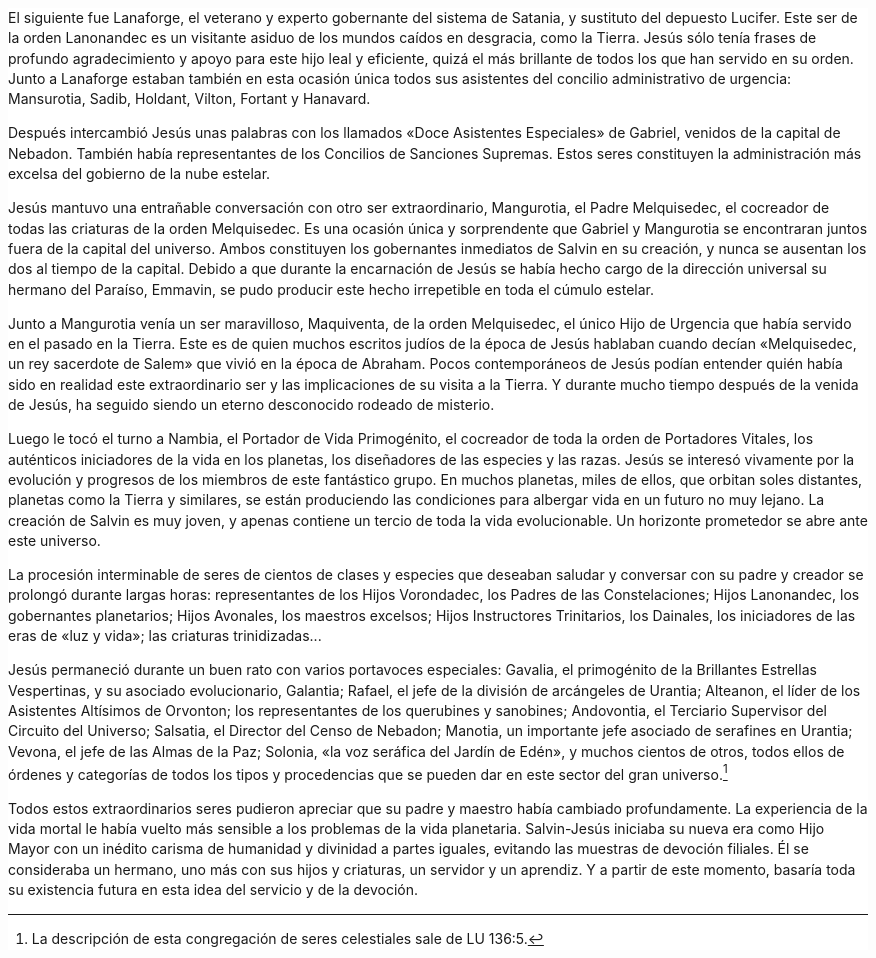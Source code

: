 El siguiente fue Lanaforge, el veterano y experto gobernante del sistema de Satania, y sustituto del depuesto Lucifer. Este ser de la orden Lanonandec es un visitante asiduo de los mundos caídos en desgracia, como la Tierra. Jesús sólo tenía frases de profundo agradecimiento y apoyo para este hijo leal y eficiente, quizá el más brillante de todos los que han servido en su orden. Junto a Lanaforge estaban también en esta ocasión única todos sus asistentes del concilio administrativo de urgencia: Mansurotia, Sadib, Holdant, Vilton, Fortant y Hanavard.

Después intercambió Jesús unas palabras con los llamados «Doce Asistentes Especiales» de Gabriel, venidos de la capital de Nebadon. También había representantes de los Concilios de Sanciones Supremas. Estos seres constituyen la administración más excelsa del gobierno de la nube estelar.

Jesús mantuvo una entrañable conversación con otro ser extraordinario, Mangurotia, el Padre Melquisedec, el cocreador de todas las criaturas de la orden Melquisedec. Es una ocasión única y sorprendente que Gabriel y Mangurotia se encontraran juntos fuera de la capital del universo. Ambos constituyen los gobernantes inmediatos de Salvin en su creación, y nunca se ausentan los dos al tiempo de la capital. Debido a que durante la encarnación de Jesús se había hecho cargo de la dirección universal su hermano del Paraíso, Emmavin, se pudo producir este hecho irrepetible en toda el cúmulo estelar.

Junto a Mangurotia venía un ser maravilloso, Maquiventa, de la orden Melquisedec, el único Hijo de Urgencia que había servido en el pasado en la Tierra. Este es de quien muchos escritos judíos de la época de Jesús hablaban cuando decían «Melquisedec, un rey sacerdote de Salem» que vivió en la época de Abraham. Pocos contemporáneos de Jesús podían entender quién había sido en realidad este extraordinario ser y las implicaciones de su visita a la Tierra. Y durante mucho tiempo después de la venida de Jesús, ha seguido siendo un eterno desconocido rodeado de misterio.

Luego le tocó el turno a Nambia, el Portador de Vida Primogénito, el cocreador de toda la orden de Portadores Vitales, los auténticos iniciadores de la vida en los planetas, los diseñadores de las especies y las razas. Jesús se interesó vivamente por la evolución y progresos de los miembros de este fantástico grupo. En muchos planetas, miles de ellos, que orbitan soles distantes, planetas como la Tierra y similares, se están produciendo las condiciones para albergar vida en un futuro no muy lejano. La creación de Salvin es muy joven, y apenas contiene un tercio de toda la vida evolucionable. Un horizonte prometedor se abre ante este universo.

La procesión interminable de seres de cientos de clases y especies que deseaban saludar y conversar con su padre y creador se prolongó durante largas horas: representantes de los Hijos Vorondadec, los Padres de las Constelaciones; Hijos Lanonandec, los gobernantes planetarios; Hijos Avonales, los maestros excelsos; Hijos Instructores Trinitarios, los Dainales, los iniciadores de las eras de «luz y vida»; las criaturas trinidizadas...

Jesús permaneció durante un buen rato con varios portavoces especiales: Gavalia, el primogénito de la Brillantes Estrellas Vespertinas, y su asociado evolucionario, Galantia; Rafael, el jefe de la división de arcángeles de Urantia; Alteanon, el líder de los Asistentes Altísimos de Orvonton; los representantes de los querubines y sanobines; Andovontia, el Terciario Supervisor del Circuito del Universo; Salsatia, el Director del Censo de Nebadon; Manotia, un importante jefe asociado de serafines en Urantia; Vevona, el jefe de las Almas de la Paz; Solonia, «la voz seráfica del Jardín de Edén», y muchos cientos de otros, todos ellos de órdenes y categorías de todos los tipos y procedencias que se pueden dar en este sector del gran universo.[^1]

Todos estos extraordinarios seres pudieron apreciar que su padre y maestro había cambiado profundamente. La experiencia de la vida mortal le había vuelto más sensible a los problemas de la vida planetaria. Salvin-Jesús iniciaba su nueva era como Hijo Mayor con un inédito carisma de humanidad y divinidad a partes iguales, evitando las muestras de devoción filiales. Él se consideraba un hermano, uno más con sus hijos y criaturas, un servidor y un aprendiz. Y a partir de este momento, basaría toda su existencia futura en esta idea del servicio y de la devoción.


[^1]: La descripción de esta congregación de seres celestiales sale de LU 136:5.